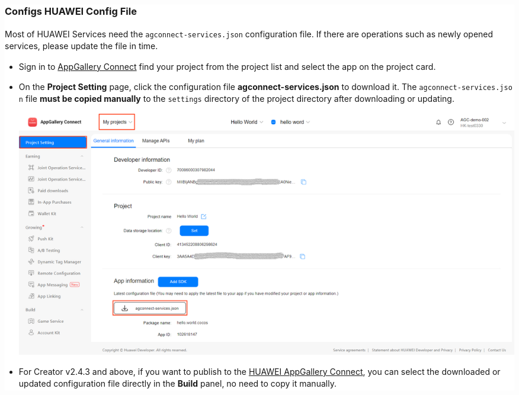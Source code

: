 ### Configs HUAWEI Config File

Most of HUAWEI Services need the `agconnect-services.json` configuration file. If there are operations such as newly opened services, please update the file in time.

- Sign in to [AppGallery Connect](https://developer.huawei.com/consumer/en/service/josp/agc/index.html) find your project from the project list and select the app on the project card.

- On the **Project Setting** page, click the configuration file **agconnect-services.json** to download it. The `agconnect-services.json` file **must be copied manually** to the `settings` directory of the project directory after downloading or updating.

  ![](agc-auth/auth-configfile.png)

- For Creator v2.4.3 and above, if you want to publish to the [HUAWEI AppGallery Connect](https://docs.cocos.com/creator/manual/en/publish/publish-huawei-agc.html), you can select the downloaded or updated configuration file directly in the **Build** panel, no need to copy it manually.
